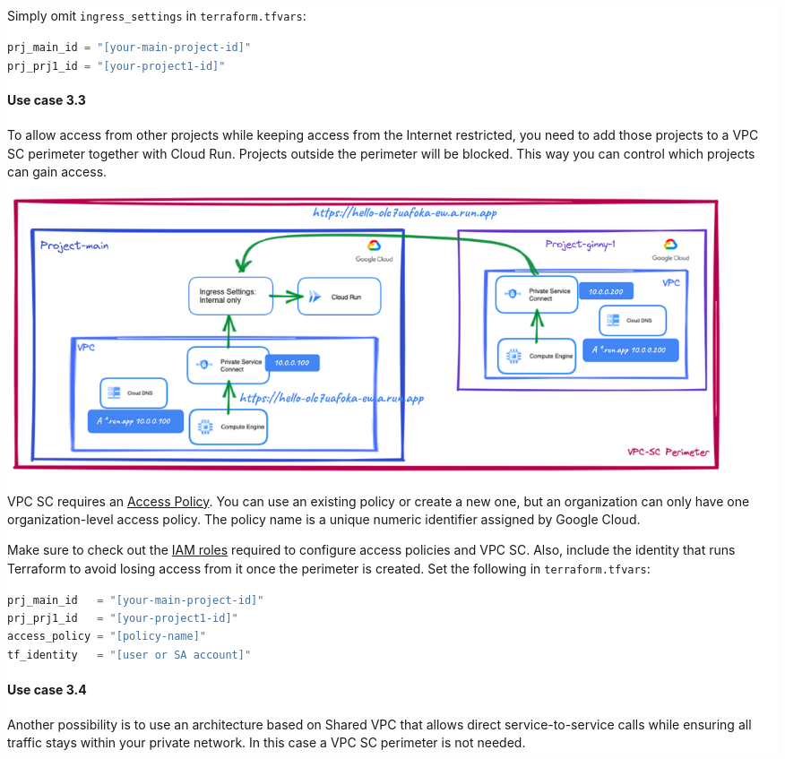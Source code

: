 Simply omit `ingress_settings` in `terraform.tfvars`:

```tfvars
prj_main_id = "[your-main-project-id]"
prj_prj1_id = "[your-project1-id]"
```

#### Use case 3.3

To allow access from other projects while keeping access from the Internet restricted, you need to add those projects to a VPC SC perimeter together with Cloud Run. Projects outside the perimeter will be blocked. This way you can control which projects can gain access.

<p style="left"> <img src="images/use-case-3.3.png" width="800"> </p>

VPC SC requires an [Access Policy](https://cloud.google.com/access-context-manager/docs/overview#access-policies). You can use an existing policy or create a new one, but an organization can only have one organization-level access policy. The policy name is a unique numeric identifier assigned by Google Cloud.

Make sure to check out the [IAM roles](https://cloud.google.com/access-context-manager/docs/access-control) required to configure access policies and VPC SC. Also, include the identity that runs Terraform to avoid losing access from it once the perimeter is created. Set the following in `terraform.tfvars`:

```tfvars
prj_main_id   = "[your-main-project-id]"
prj_prj1_id   = "[your-project1-id]"
access_policy = "[policy-name]"
tf_identity   = "[user or SA account]"
```

#### Use case 3.4

Another possibility is to use an architecture based on Shared VPC that allows direct service-to-service calls while ensuring all traffic stays within your private network. In this case a VPC SC perimeter is not needed.

